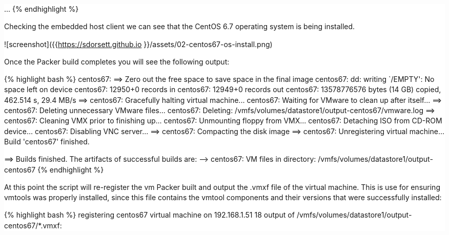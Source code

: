 ...
{% endhighlight %}

Checking the embedded host client we can see that the CentOS 6.7 operating system is being installed.

![screenshot]({{https://sdorsett.github.io }}/assets/02-centos67-os-install.png)

Once the Packer build completes you will see the following output:

{% highlight bash %}
centos67: ==> Zero out the free space to save space in the final image
centos67: dd: writing `/EMPTY': No space left on device
centos67: 12950+0 records in
centos67: 12949+0 records out
centos67: 13578776576 bytes (14 GB) copied, 462.514 s, 29.4 MB/s
==> centos67: Gracefully halting virtual machine...
centos67: Waiting for VMware to clean up after itself...
==> centos67: Deleting unnecessary VMware files...
centos67: Deleting: /vmfs/volumes/datastore1/output-centos67/vmware.log
==> centos67: Cleaning VMX prior to finishing up...
centos67: Unmounting floppy from VMX...
centos67: Detaching ISO from CD-ROM device...
centos67: Disabling VNC server...
==> centos67: Compacting the disk image
==> centos67: Unregistering virtual machine...
Build 'centos67' finished.

==> Builds finished. The artifacts of successful builds are:
--> centos67: VM files in directory: /vmfs/volumes/datastore1/output-centos67
{% endhighlight %}

At this point the script will re-register the vm Packer built and output the .vmxf file of the virtual machine. This is use for ensuring vmtools was properly installed, since this file contains the vmtool components and their versions that were successfully installed:

{% highlight bash %}
registering centos67 virtual machine on 192.168.1.51
18
output of /vmfs/volumes/datastore1/output-centos67/*.vmxf:
<?xml version="1.0"?>
